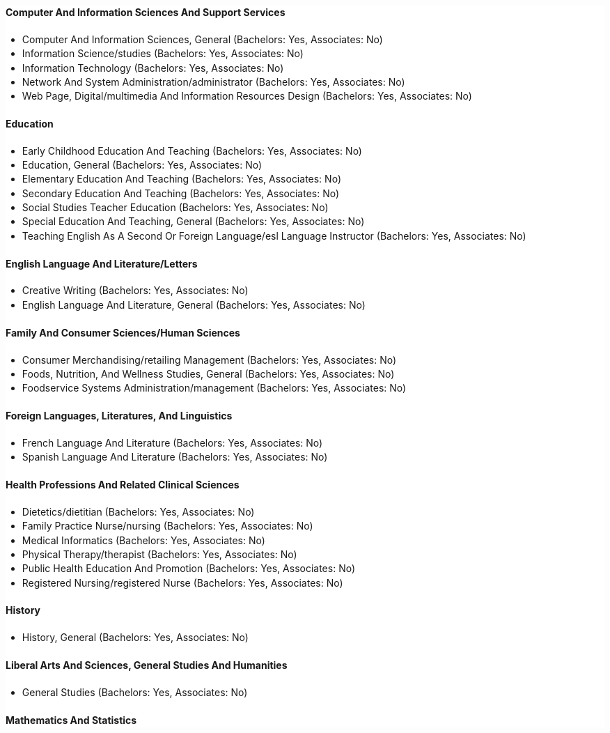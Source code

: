 #### Computer And Information Sciences And Support Services

- Computer And Information Sciences, General (Bachelors: Yes, Associates: No)
- Information Science/studies (Bachelors: Yes, Associates: No)
- Information Technology (Bachelors: Yes, Associates: No)
- Network And System Administration/administrator (Bachelors: Yes, Associates: No)
- Web Page, Digital/multimedia And Information Resources Design (Bachelors: Yes, Associates: No)

#### Education

- Early Childhood Education And Teaching (Bachelors: Yes, Associates: No)
- Education, General (Bachelors: Yes, Associates: No)
- Elementary Education And Teaching (Bachelors: Yes, Associates: No)
- Secondary Education And Teaching (Bachelors: Yes, Associates: No)
- Social Studies Teacher Education (Bachelors: Yes, Associates: No)
- Special Education And Teaching, General (Bachelors: Yes, Associates: No)
- Teaching English As A Second Or Foreign Language/esl Language Instructor (Bachelors: Yes, Associates: No)

#### English Language And Literature/Letters

- Creative Writing (Bachelors: Yes, Associates: No)
- English Language And Literature, General (Bachelors: Yes, Associates: No)

#### Family And Consumer Sciences/Human Sciences

- Consumer Merchandising/retailing Management (Bachelors: Yes, Associates: No)
- Foods, Nutrition, And Wellness Studies, General (Bachelors: Yes, Associates: No)
- Foodservice Systems Administration/management (Bachelors: Yes, Associates: No)

#### Foreign Languages, Literatures, And Linguistics

- French Language And Literature (Bachelors: Yes, Associates: No)
- Spanish Language And Literature (Bachelors: Yes, Associates: No)

#### Health Professions And Related Clinical Sciences

- Dietetics/dietitian (Bachelors: Yes, Associates: No)
- Family Practice Nurse/nursing (Bachelors: Yes, Associates: No)
- Medical Informatics (Bachelors: Yes, Associates: No)
- Physical Therapy/therapist (Bachelors: Yes, Associates: No)
- Public Health Education And Promotion (Bachelors: Yes, Associates: No)
- Registered Nursing/registered Nurse (Bachelors: Yes, Associates: No)

#### History

- History, General (Bachelors: Yes, Associates: No)

#### Liberal Arts And Sciences, General Studies And Humanities

- General Studies (Bachelors: Yes, Associates: No)

#### Mathematics And Statistics

